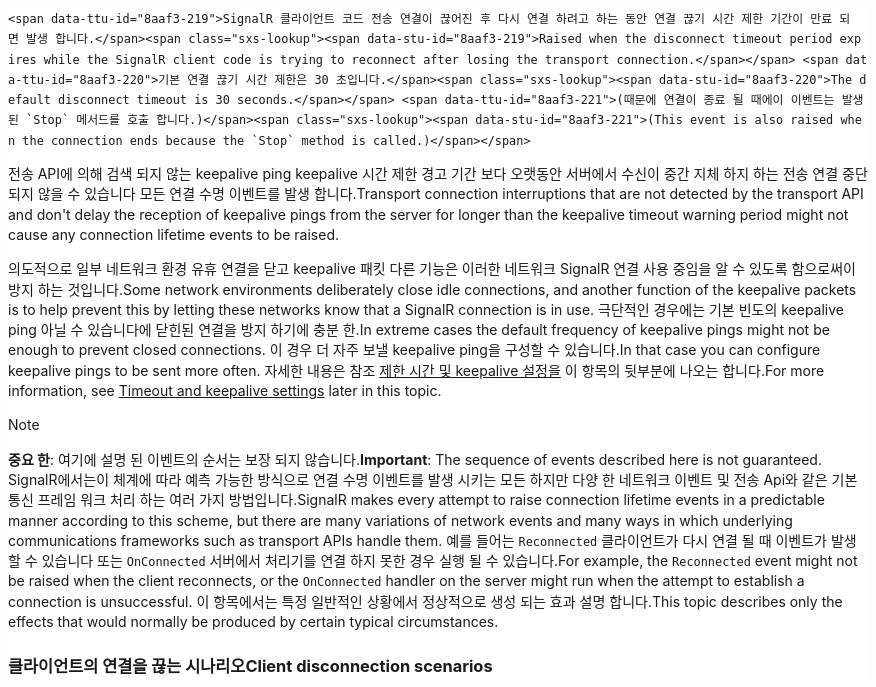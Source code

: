     <span data-ttu-id="8aaf3-219">SignalR 클라이언트 코드 전송 연결이 끊어진 후 다시 연결 하려고 하는 동안 연결 끊기 시간 제한 기간이 만료 되 면 발생 합니다.</span><span class="sxs-lookup"><span data-stu-id="8aaf3-219">Raised when the disconnect timeout period expires while the SignalR client code is trying to reconnect after losing the transport connection.</span></span> <span data-ttu-id="8aaf3-220">기본 연결 끊기 시간 제한은 30 초입니다.</span><span class="sxs-lookup"><span data-stu-id="8aaf3-220">The default disconnect timeout is 30 seconds.</span></span> <span data-ttu-id="8aaf3-221">(때문에 연결이 종료 될 때에이 이벤트는 발생 된 `Stop` 메서드를 호출 합니다.)</span><span class="sxs-lookup"><span data-stu-id="8aaf3-221">(This event is also raised when the connection ends because the `Stop` method is called.)</span></span>

<span data-ttu-id="8aaf3-222">전송 API에 의해 검색 되지 않는 keepalive ping keepalive 시간 제한 경고 기간 보다 오랫동안 서버에서 수신이 중간 지체 하지 하는 전송 연결 중단 되지 않을 수 있습니다 모든 연결 수명 이벤트를 발생 합니다.</span><span class="sxs-lookup"><span data-stu-id="8aaf3-222">Transport connection interruptions that are not detected by the transport API and don't delay the reception of keepalive pings from the server for longer than the keepalive timeout warning period might not cause any connection lifetime events to be raised.</span></span>

<span data-ttu-id="8aaf3-223">의도적으로 일부 네트워크 환경 유휴 연결을 닫고 keepalive 패킷 다른 기능은 이러한 네트워크 SignalR 연결 사용 중임을 알 수 있도록 함으로써이 방지 하는 것입니다.</span><span class="sxs-lookup"><span data-stu-id="8aaf3-223">Some network environments deliberately close idle connections, and another function of the keepalive packets is to help prevent this by letting these networks know that a SignalR connection is in use.</span></span> <span data-ttu-id="8aaf3-224">극단적인 경우에는 기본 빈도의 keepalive ping 아닐 수 있습니다에 닫힌된 연결을 방지 하기에 충분 한.</span><span class="sxs-lookup"><span data-stu-id="8aaf3-224">In extreme cases the default frequency of keepalive pings might not be enough to prevent closed connections.</span></span> <span data-ttu-id="8aaf3-225">이 경우 더 자주 보낼 keepalive ping을 구성할 수 있습니다.</span><span class="sxs-lookup"><span data-stu-id="8aaf3-225">In that case you can configure keepalive pings to be sent more often.</span></span> <span data-ttu-id="8aaf3-226">자세한 내용은 참조 [제한 시간 및 keepalive 설정을](#timeoutkeepalive) 이 항목의 뒷부분에 나오는 합니다.</span><span class="sxs-lookup"><span data-stu-id="8aaf3-226">For more information, see [Timeout and keepalive settings](#timeoutkeepalive) later in this topic.</span></span>

> [!NOTE] 
> 
> <span data-ttu-id="8aaf3-227">**중요 한**: 여기에 설명 된 이벤트의 순서는 보장 되지 않습니다.</span><span class="sxs-lookup"><span data-stu-id="8aaf3-227">**Important**: The sequence of events described here is not guaranteed.</span></span> <span data-ttu-id="8aaf3-228">SignalR에서는이 체계에 따라 예측 가능한 방식으로 연결 수명 이벤트를 발생 시키는 모든 하지만 다양 한 네트워크 이벤트 및 전송 Api와 같은 기본 통신 프레임 워크 처리 하는 여러 가지 방법입니다.</span><span class="sxs-lookup"><span data-stu-id="8aaf3-228">SignalR makes every attempt to raise connection lifetime events in a predictable manner according to this scheme, but there are many variations of network events and many ways in which underlying communications frameworks such as transport APIs handle them.</span></span> <span data-ttu-id="8aaf3-229">예를 들어는 `Reconnected` 클라이언트가 다시 연결 될 때 이벤트가 발생할 수 있습니다 또는 `OnConnected` 서버에서 처리기를 연결 하지 못한 경우 실행 될 수 있습니다.</span><span class="sxs-lookup"><span data-stu-id="8aaf3-229">For example, the `Reconnected` event might not be raised when the client reconnects, or the `OnConnected` handler on the server might run when the attempt to establish a connection is unsuccessful.</span></span> <span data-ttu-id="8aaf3-230">이 항목에서는 특정 일반적인 상황에서 정상적으로 생성 되는 효과 설명 합니다.</span><span class="sxs-lookup"><span data-stu-id="8aaf3-230">This topic describes only the effects that would normally be produced by certain typical circumstances.</span></span>


<a id="clientdisconnect"></a>

### <a name="client-disconnection-scenarios"></a><span data-ttu-id="8aaf3-231">클라이언트의 연결을 끊는 시나리오</span><span class="sxs-lookup"><span data-stu-id="8aaf3-231">Client disconnection scenarios</span></span>
